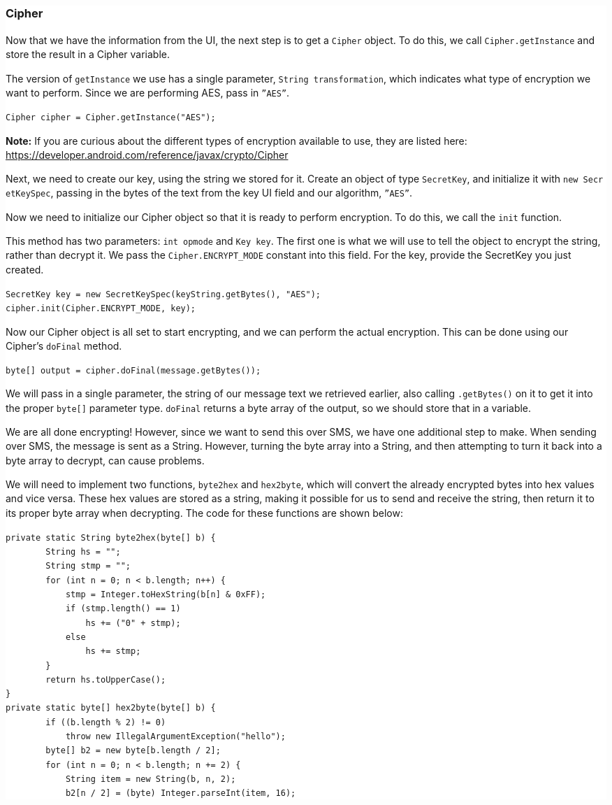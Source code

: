 ### Cipher
Now that we have the information from the UI, the next step is to get a `Cipher` object. To do this, we call `Cipher.getInstance` and store the result in a Cipher variable.
 
The version of `getInstance` we use has a single parameter, `String transformation`, which indicates what type of encryption we want to perform. Since we are performing AES, pass in `”AES”`. 

```
Cipher cipher = Cipher.getInstance("AES");
```

**Note:** If you are curious about the different types of encryption available to use, they are listed here: https://developer.android.com/reference/javax/crypto/Cipher 

Next, we need to create our key, using the string we stored for it. Create an object of type `SecretKey`, and initialize it with `new SecretKeySpec`, passing in the bytes of the text from the key UI field and our algorithm, `”AES”`.

Now we need to initialize our Cipher object so that it is ready to perform encryption. To do this, we call the `init` function.

This method has two parameters: `int opmode` and `Key key`. The first one is what we will use to tell the object to encrypt the string, rather than decrypt it. We pass the `Cipher.ENCRYPT_MODE` constant into this field. For the key, provide the SecretKey you just created.

```
SecretKey key = new SecretKeySpec(keyString.getBytes(), "AES");
cipher.init(Cipher.ENCRYPT_MODE, key);
```

Now our Cipher object is all set to start encrypting, and we can perform the actual encryption. This can be done using our Cipher’s `doFinal` method.

```
byte[] output = cipher.doFinal(message.getBytes());
```

We will pass in a single parameter, the string of our message text we retrieved earlier, also calling `.getBytes()` on it to get it into the proper `byte[]` parameter type. `doFinal` returns a byte array of the output, so we should store that in a variable.

We are all done encrypting! However, since we want to send this over SMS, we have one additional step to make. When sending over SMS, the message is sent as a String. However, turning the byte array into a String, and then attempting to turn it back into a byte array to decrypt, can cause problems.

We will need to implement two functions, `byte2hex` and `hex2byte`, which will convert the already encrypted bytes into hex values and vice versa. These hex values are stored as a string, making it possible for us to send and receive the string, then return it to its proper byte array when decrypting. The code for these functions are shown below:

```
private static String byte2hex(byte[] b) {
        String hs = "";
        String stmp = "";
        for (int n = 0; n < b.length; n++) {
            stmp = Integer.toHexString(b[n] & 0xFF);
            if (stmp.length() == 1)
                hs += ("0" + stmp);
            else
                hs += stmp;
        }
        return hs.toUpperCase();
}
private static byte[] hex2byte(byte[] b) {
        if ((b.length % 2) != 0)
            throw new IllegalArgumentException("hello");
        byte[] b2 = new byte[b.length / 2];
        for (int n = 0; n < b.length; n += 2) {
            String item = new String(b, n, 2);
            b2[n / 2] = (byte) Integer.parseInt(item, 16);
```
